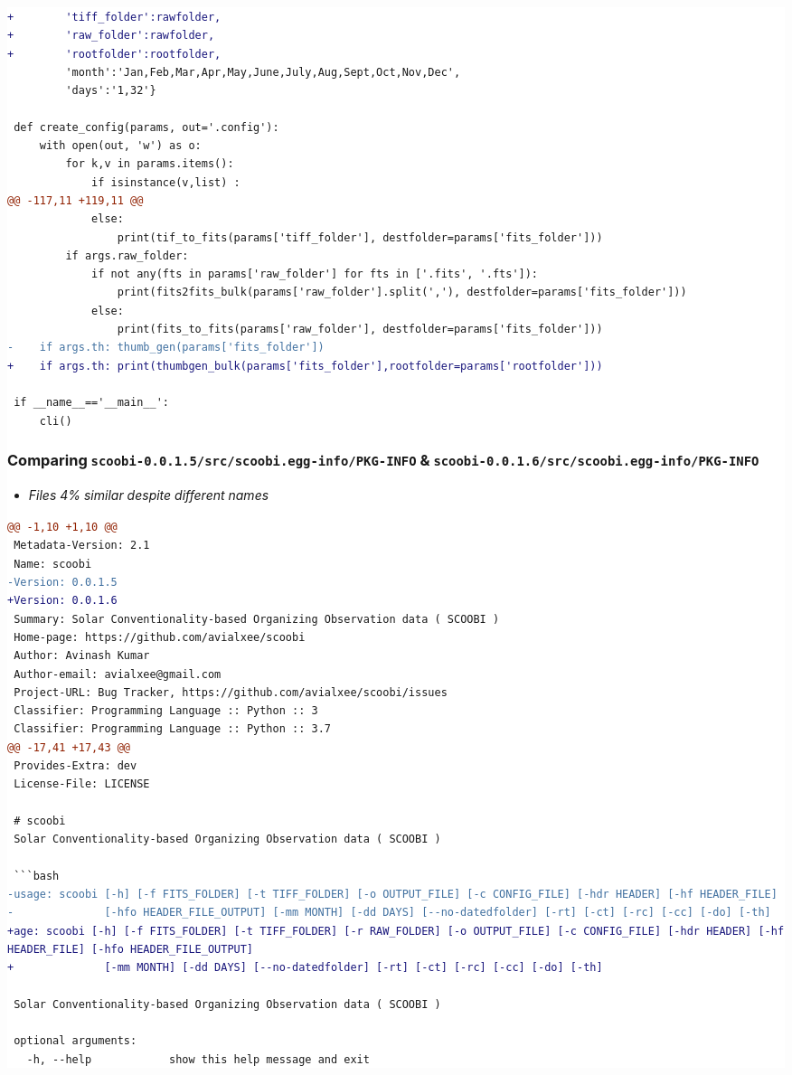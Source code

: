 ```diff
+        'tiff_folder':rawfolder,
+        'raw_folder':rawfolder, 
+        'rootfolder':rootfolder,
         'month':'Jan,Feb,Mar,Apr,May,June,July,Aug,Sept,Oct,Nov,Dec', 
         'days':'1,32'}
 
 def create_config(params, out='.config'):
     with open(out, 'w') as o:
         for k,v in params.items():
             if isinstance(v,list) : 
@@ -117,11 +119,11 @@
             else:
                 print(tif_to_fits(params['tiff_folder'], destfolder=params['fits_folder']))
         if args.raw_folder:
             if not any(fts in params['raw_folder'] for fts in ['.fits', '.fts']): 
                 print(fits2fits_bulk(params['raw_folder'].split(','), destfolder=params['fits_folder']))
             else:
                 print(fits_to_fits(params['raw_folder'], destfolder=params['fits_folder']))
-    if args.th: thumb_gen(params['fits_folder'])
+    if args.th: print(thumbgen_bulk(params['fits_folder'],rootfolder=params['rootfolder']))
         
 if __name__=='__main__':
     cli()
```

### Comparing `scoobi-0.0.1.5/src/scoobi.egg-info/PKG-INFO` & `scoobi-0.0.1.6/src/scoobi.egg-info/PKG-INFO`

 * *Files 4% similar despite different names*

```diff
@@ -1,10 +1,10 @@
 Metadata-Version: 2.1
 Name: scoobi
-Version: 0.0.1.5
+Version: 0.0.1.6
 Summary: Solar Conventionality-based Organizing Observation data ( SCOOBI )
 Home-page: https://github.com/avialxee/scoobi
 Author: Avinash Kumar
 Author-email: avialxee@gmail.com
 Project-URL: Bug Tracker, https://github.com/avialxee/scoobi/issues
 Classifier: Programming Language :: Python :: 3
 Classifier: Programming Language :: Python :: 3.7
@@ -17,41 +17,43 @@
 Provides-Extra: dev
 License-File: LICENSE
 
 # scoobi
 Solar Conventionality-based Organizing Observation data ( SCOOBI )
 
 ```bash
-usage: scoobi [-h] [-f FITS_FOLDER] [-t TIFF_FOLDER] [-o OUTPUT_FILE] [-c CONFIG_FILE] [-hdr HEADER] [-hf HEADER_FILE]
-              [-hfo HEADER_FILE_OUTPUT] [-mm MONTH] [-dd DAYS] [--no-datedfolder] [-rt] [-ct] [-rc] [-cc] [-do] [-th]
+age: scoobi [-h] [-f FITS_FOLDER] [-t TIFF_FOLDER] [-r RAW_FOLDER] [-o OUTPUT_FILE] [-c CONFIG_FILE] [-hdr HEADER] [-hf HEADER_FILE] [-hfo HEADER_FILE_OUTPUT]
+              [-mm MONTH] [-dd DAYS] [--no-datedfolder] [-rt] [-ct] [-rc] [-cc] [-do] [-th]
 
 Solar Conventionality-based Organizing Observation data ( SCOOBI )
 
 optional arguments:
   -h, --help            show this help message and exit
```